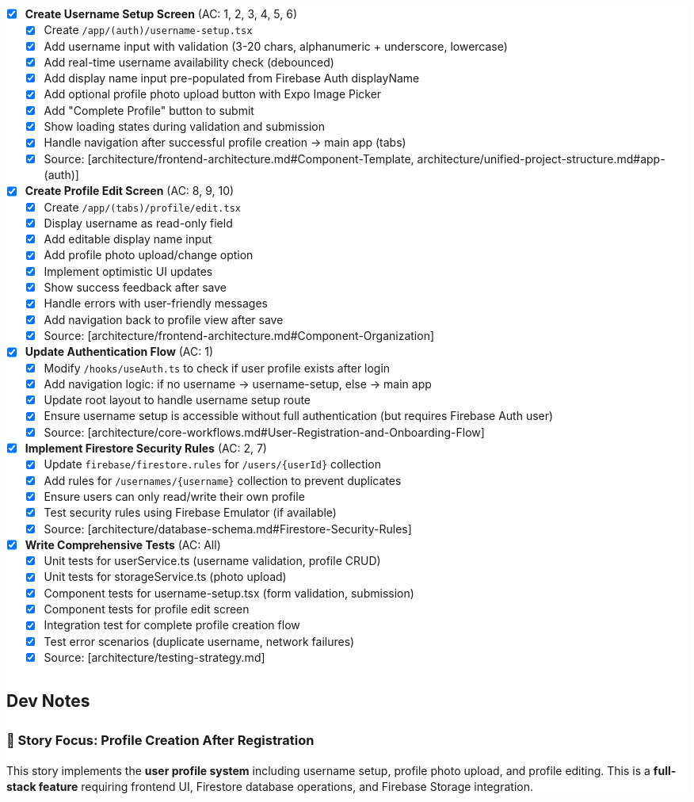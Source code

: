 - [x] **Create Username Setup Screen** (AC: 1, 2, 3, 4, 5, 6)
  - [x] Create `/app/(auth)/username-setup.tsx`
  - [x] Add username input with validation (3-20 chars, alphanumeric + underscore, lowercase)
  - [x] Add real-time username availability check (debounced)
  - [x] Add display name input pre-populated from Firebase Auth displayName
  - [x] Add optional profile photo upload button with Expo Image Picker
  - [x] Add "Complete Profile" button to submit
  - [x] Show loading states during validation and submission
  - [x] Handle navigation after successful profile creation → main app (tabs)
  - [x] Source: [architecture/frontend-architecture.md#Component-Template, architecture/unified-project-structure.md#app-(auth)]

- [x] **Create Profile Edit Screen** (AC: 8, 9, 10)
  - [x] Create `/app/(tabs)/profile/edit.tsx`
  - [x] Display username as read-only field
  - [x] Add editable display name input
  - [x] Add profile photo upload/change option
  - [x] Implement optimistic UI updates
  - [x] Show success feedback after save
  - [x] Handle errors with user-friendly messages
  - [x] Add navigation back to profile view after save
  - [x] Source: [architecture/frontend-architecture.md#Component-Organization]

- [x] **Update Authentication Flow** (AC: 1)
  - [x] Modify `/hooks/useAuth.ts` to check if user profile exists after login
  - [x] Add navigation logic: if no username → username-setup, else → main app
  - [x] Update root layout to handle username setup route
  - [x] Ensure username setup is accessible without full authentication (but requires Firebase Auth user)
  - [x] Source: [architecture/core-workflows.md#User-Registration-and-Onboarding-Flow]

- [x] **Implement Firestore Security Rules** (AC: 2, 7)
  - [x] Update `firebase/firestore.rules` for `/users/{userId}` collection
  - [x] Add rules for `/usernames/{username}` collection to prevent duplicates
  - [x] Ensure users can only read/write their own profile
  - [x] Test security rules using Firebase Emulator (if available)
  - [x] Source: [architecture/database-schema.md#Firestore-Security-Rules]

- [x] **Write Comprehensive Tests** (AC: All)
  - [x] Unit tests for userService.ts (username validation, profile CRUD)
  - [x] Unit tests for storageService.ts (photo upload)
  - [x] Component tests for username-setup.tsx (form validation, submission)
  - [x] Component tests for profile edit screen
  - [x] Integration test for complete profile creation flow
  - [x] Test error scenarios (duplicate username, network failures)
  - [x] Source: [architecture/testing-strategy.md]

## Dev Notes

### 🎯 Story Focus: Profile Creation After Registration

This story implements the **user profile system** including username setup, profile photo upload, and profile editing. This is a **full-stack feature** requiring frontend UI, Firestore database operations, and Firebase Storage integration.
